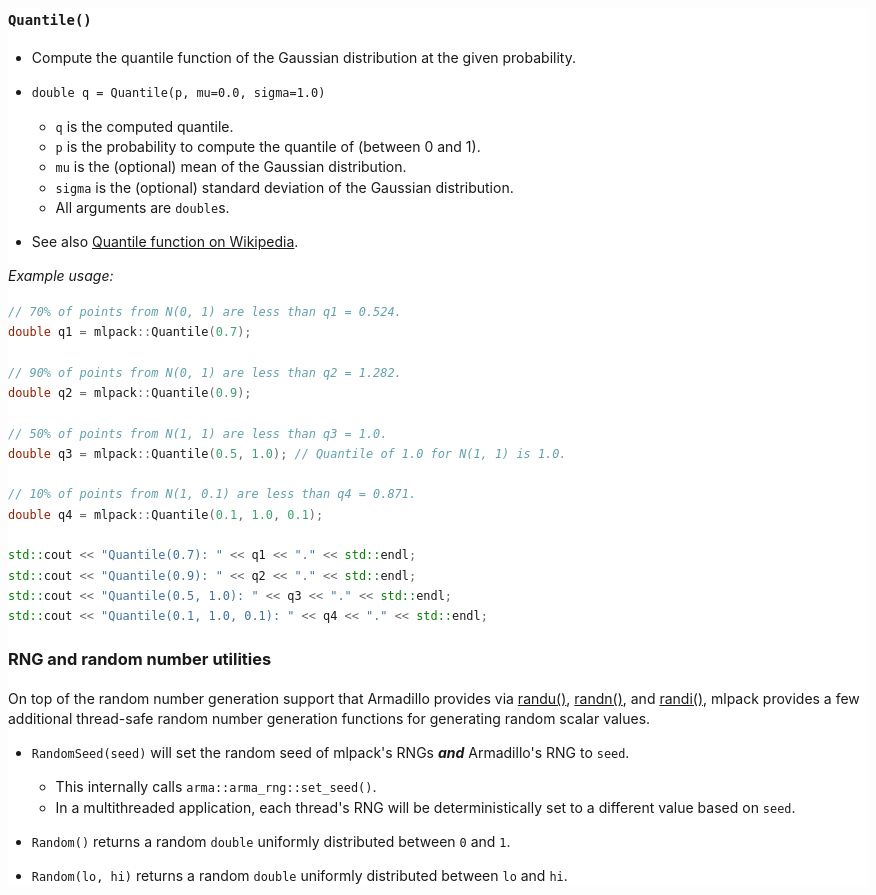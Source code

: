 
### `Quantile()`

 * Compute the quantile function of the Gaussian distribution at the given
   probability.

 * `double q = Quantile(p, mu=0.0, sigma=1.0)`
   - `q` is the computed quantile.
   - `p` is the probability to compute the quantile of (between 0 and 1).
   - `mu` is the (optional) mean of the Gaussian distribution.
   - `sigma` is the (optional) standard deviation of the Gaussian distribution.
   - All arguments are `double`s.

 * See also [Quantile function on Wikipedia](https://en.wikipedia.org/wiki/Quantile_function).

*Example usage:*

```c++
// 70% of points from N(0, 1) are less than q1 = 0.524.
double q1 = mlpack::Quantile(0.7);

// 90% of points from N(0, 1) are less than q2 = 1.282.
double q2 = mlpack::Quantile(0.9);

// 50% of points from N(1, 1) are less than q3 = 1.0.
double q3 = mlpack::Quantile(0.5, 1.0); // Quantile of 1.0 for N(1, 1) is 1.0.

// 10% of points from N(1, 0.1) are less than q4 = 0.871.
double q4 = mlpack::Quantile(0.1, 1.0, 0.1);

std::cout << "Quantile(0.7): " << q1 << "." << std::endl;
std::cout << "Quantile(0.9): " << q2 << "." << std::endl;
std::cout << "Quantile(0.5, 1.0): " << q3 << "." << std::endl;
std::cout << "Quantile(0.1, 1.0, 0.1): " << q4 << "." << std::endl;
```

### RNG and random number utilities

On top of the random number generation support that Armadillo provides via
[randu()](https://arma.sourceforge.net/docs.html#randu),
[randn()](https://arma.sourceforge.net/docs.html#randn), and
[randi()](https://arma.sourceforge.net/docs.html#randi), mlpack provides
a few additional thread-safe random number generation functions for generating
random scalar values.

 * `RandomSeed(seed)` will set the random seed of mlpack's RNGs ***and***
   Armadillo's RNG to `seed`.
   - This internally calls `arma::arma_rng::set_seed()`.
   - In a multithreaded application, each thread's RNG will be deterministically
     set to a different value based on `seed`.

 * `Random()` returns a random `double` uniformly distributed between `0` and
   `1`. 

 * `Random(lo, hi)` returns a random `double` uniformly distributed between `lo`
   and `hi`. 
